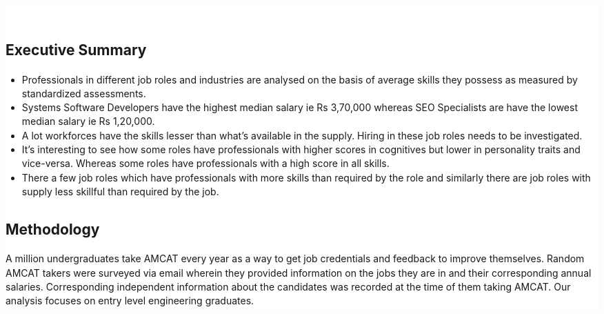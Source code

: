 </table>
</div>



<a name='Executive-Summary'></a>
<br>
<h2>Executive Summary</h2>

<p>
    <ul>
    <li>Professionals in different job roles and industries are analysed on the basis of average skills they possess as measured by standardized assessments.</li>
    <li> Systems Software Developers have the highest median salary ie Rs 3,70,000 whereas SEO Specialists are have the lowest median salary ie Rs 1,20,000.</li>
    <li>A lot workforces have the skills lesser than what’s available in the supply. Hiring in these job roles needs to be investigated.</li>
    <li>It’s interesting to see how some roles have professionals with higher scores in cognitives but lower in personality traits and vice-versa. Whereas some roles have professionals with a high score in all skills.</li>
    <li>There a few job roles which have professionals with more skills than required by the role and similarly there are job roles with supply less skillful than required by the job.</li>
    </ul>
</p>

<a name='Methodology'></a>
<h2>Methodology</h2>

<p>A million undergraduates take AMCAT every year as a way to get job credentials and feedback to improve themselves. Random AMCAT takers were surveyed via email wherein they provided information on the jobs they are in and their corresponding annual salaries. Corresponding independent information about the candidates was recorded at the time of them taking AMCAT. Our analysis focuses on entry level engineering graduates.
</p>
